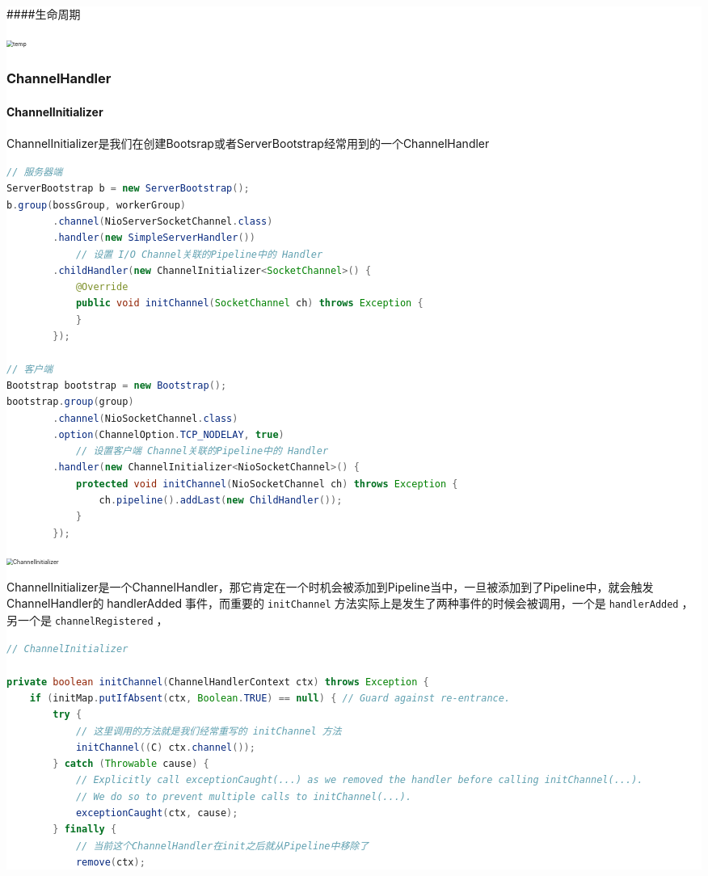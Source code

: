 

####生命周期



<img src="https://tuchuang-1256253537.cos.ap-shanghai.myqcloud.com/tuchuang/temp.png" alt="temp" style="zoom:50%;" />



### ChannelHandler





#### ChannelInitializer

ChannelInitializer是我们在创建Bootsrap或者ServerBootstrap经常用到的一个ChannelHandler

```java
// 服务器端
ServerBootstrap b = new ServerBootstrap();
b.group(bossGroup, workerGroup)
        .channel(NioServerSocketChannel.class)
        .handler(new SimpleServerHandler())
  			// 设置 I/O Channel关联的Pipeline中的 Handler
        .childHandler(new ChannelInitializer<SocketChannel>() {
            @Override
            public void initChannel(SocketChannel ch) throws Exception {
            }
        });

// 客户端
Bootstrap bootstrap = new Bootstrap();
bootstrap.group(group)
        .channel(NioSocketChannel.class)
        .option(ChannelOption.TCP_NODELAY, true)
  			// 设置客户端 Channel关联的Pipeline中的 Handler
        .handler(new ChannelInitializer<NioSocketChannel>() {
            protected void initChannel(NioSocketChannel ch) throws Exception {
                ch.pipeline().addLast(new ChildHandler());
            }
        });
```



<img src="https://tuchuang-1256253537.cos.ap-shanghai.myqcloud.com/img/ChannelInitializer.png" alt="ChannelInitializer" style="zoom:50%;" />



ChannelInitializer是一个ChannelHandler，那它肯定在一个时机会被添加到Pipeline当中，一旦被添加到了Pipeline中，就会触发ChannelHandler的 handlerAdded 事件，而重要的 ```initChannel``` 方法实际上是发生了两种事件的时候会被调用，一个是 ```handlerAdded``` ，另一个是 ```channelRegistered``` ，

```java
// ChannelInitializer

private boolean initChannel(ChannelHandlerContext ctx) throws Exception {
    if (initMap.putIfAbsent(ctx, Boolean.TRUE) == null) { // Guard against re-entrance.
        try {
          	// 这里调用的方法就是我们经常重写的 initChannel 方法
            initChannel((C) ctx.channel());
        } catch (Throwable cause) {
            // Explicitly call exceptionCaught(...) as we removed the handler before calling initChannel(...).
            // We do so to prevent multiple calls to initChannel(...).
            exceptionCaught(ctx, cause);
        } finally {
          	// 当前这个ChannelHandler在init之后就从Pipeline中移除了
            remove(ctx);
```